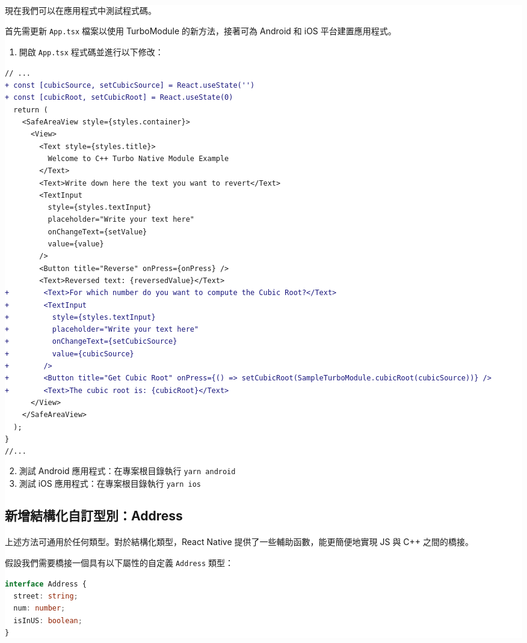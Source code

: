現在我們可以在應用程式中測試程式碼。

首先需更新 `App.tsx` 檔案以使用 TurboModule 的新方法，接著可為 Android 和 iOS 平台建置應用程式。

1. 開啟 `App.tsx` 程式碼並進行以下修改：

```diff title="App.tsx"
// ...
+ const [cubicSource, setCubicSource] = React.useState('')
+ const [cubicRoot, setCubicRoot] = React.useState(0)
  return (
    <SafeAreaView style={styles.container}>
      <View>
        <Text style={styles.title}>
          Welcome to C++ Turbo Native Module Example
        </Text>
        <Text>Write down here the text you want to revert</Text>
        <TextInput
          style={styles.textInput}
          placeholder="Write your text here"
          onChangeText={setValue}
          value={value}
        />
        <Button title="Reverse" onPress={onPress} />
        <Text>Reversed text: {reversedValue}</Text>
+        <Text>For which number do you want to compute the Cubic Root?</Text>
+        <TextInput
+          style={styles.textInput}
+          placeholder="Write your text here"
+          onChangeText={setCubicSource}
+          value={cubicSource}
+        />
+        <Button title="Get Cubic Root" onPress={() => setCubicRoot(SampleTurboModule.cubicRoot(cubicSource))} />
+        <Text>The cubic root is: {cubicRoot}</Text>
      </View>
    </SafeAreaView>
  );
}
//...
```

2. 測試 Android 應用程式：在專案根目錄執行 `yarn android`
3. 測試 iOS 應用程式：在專案根目錄執行 `yarn ios`

## 新增結構化自訂型別：Address

上述方法可通用於任何類型。對於結構化類型，React Native 提供了一些輔助函數，能更簡便地實現 JS 與 C++ 之間的橋接。

假設我們需要橋接一個具有以下屬性的自定義 `Address` 類型：

```ts
interface Address {
  street: string;
  num: number;
  isInUS: boolean;
}
```
